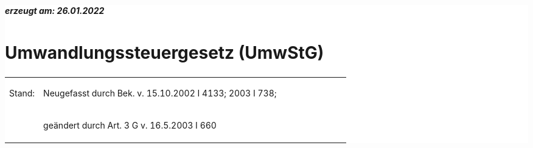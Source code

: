   
  

##### erzeugt am: 26.01.2022

</td>

</tr>

</table>

<span id="BJNR326710994.html"></span>

# Umwandlungssteuergesetz (UmwStG)

<div>

<div class="jnhtml">

<table width="100%">

<colgroup>

<col width="10%">

</col>

<col width="90%">

</col>

</colgroup>

<tr>

<td>

Stand:

</div>

</div>

</td>

<td>

Neugefasst durch Bek. v. 15.10.2002 I 4133; 2003 I 738;

</td>

</tr>

<tr>

<td>

 

</td>

<td>

geändert durch Art. 3 G v. 16.5.2003 I 660
